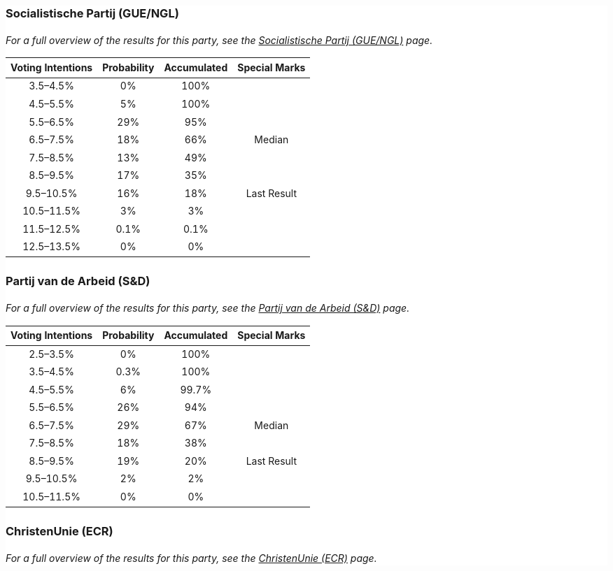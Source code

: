 ### Socialistische Partij (GUE/NGL)

*For a full overview of the results for this party, see the [Socialistische Partij (GUE/NGL)](party-socialistischepartijguengl.html) page.*

| Voting Intentions | Probability | Accumulated | Special Marks |
|:-----------------:|:-----------:|:-----------:|:-------------:|
| 3.5–4.5% | 0% | 100% |  |
| 4.5–5.5% | 5% | 100% |  |
| 5.5–6.5% | 29% | 95% |  |
| 6.5–7.5% | 18% | 66% | Median |
| 7.5–8.5% | 13% | 49% |  |
| 8.5–9.5% | 17% | 35% |  |
| 9.5–10.5% | 16% | 18% | Last Result |
| 10.5–11.5% | 3% | 3% |  |
| 11.5–12.5% | 0.1% | 0.1% |  |
| 12.5–13.5% | 0% | 0% |  |

### Partij van de Arbeid (S&D)

*For a full overview of the results for this party, see the [Partij van de Arbeid (S&D)](party-partijvandearbeidsd.html) page.*

| Voting Intentions | Probability | Accumulated | Special Marks |
|:-----------------:|:-----------:|:-----------:|:-------------:|
| 2.5–3.5% | 0% | 100% |  |
| 3.5–4.5% | 0.3% | 100% |  |
| 4.5–5.5% | 6% | 99.7% |  |
| 5.5–6.5% | 26% | 94% |  |
| 6.5–7.5% | 29% | 67% | Median |
| 7.5–8.5% | 18% | 38% |  |
| 8.5–9.5% | 19% | 20% | Last Result |
| 9.5–10.5% | 2% | 2% |  |
| 10.5–11.5% | 0% | 0% |  |

### ChristenUnie (ECR)

*For a full overview of the results for this party, see the [ChristenUnie (ECR)](party-christenunieecr.html) page.*
